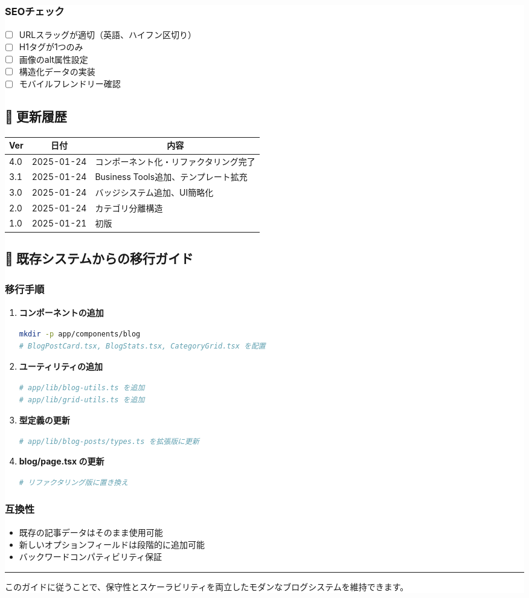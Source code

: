 ### SEOチェック

- [ ] URLスラッグが適切（英語、ハイフン区切り）
- [ ] H1タグが1つのみ
- [ ] 画像のalt属性設定
- [ ] 構造化データの実装
- [ ] モバイルフレンドリー確認

## 🔄 更新履歴

| Ver | 日付       | 内容                                   |
| --- | ---------- | -------------------------------------- |
| 4.0 | 2025-01-24 | コンポーネント化・リファクタリング完了 |
| 3.1 | 2025-01-24 | Business Tools追加、テンプレート拡充   |
| 3.0 | 2025-01-24 | バッジシステム追加、UI簡略化           |
| 2.0 | 2025-01-24 | カテゴリ分離構造                       |
| 1.0 | 2025-01-21 | 初版                                   |

## 🔀 既存システムからの移行ガイド

### 移行手順

1. **コンポーネントの追加**

   ```bash
   mkdir -p app/components/blog
   # BlogPostCard.tsx, BlogStats.tsx, CategoryGrid.tsx を配置
   ```

2. **ユーティリティの追加**

   ```bash
   # app/lib/blog-utils.ts を追加
   # app/lib/grid-utils.ts を追加
   ```

3. **型定義の更新**

   ```bash
   # app/lib/blog-posts/types.ts を拡張版に更新
   ```

4. **blog/page.tsx の更新**
   ```bash
   # リファクタリング版に置き換え
   ```

### 互換性

- 既存の記事データはそのまま使用可能
- 新しいオプションフィールドは段階的に追加可能
- バックワードコンパティビリティ保証

---

このガイドに従うことで、保守性とスケーラビリティを両立したモダンなブログシステムを維持できます。
